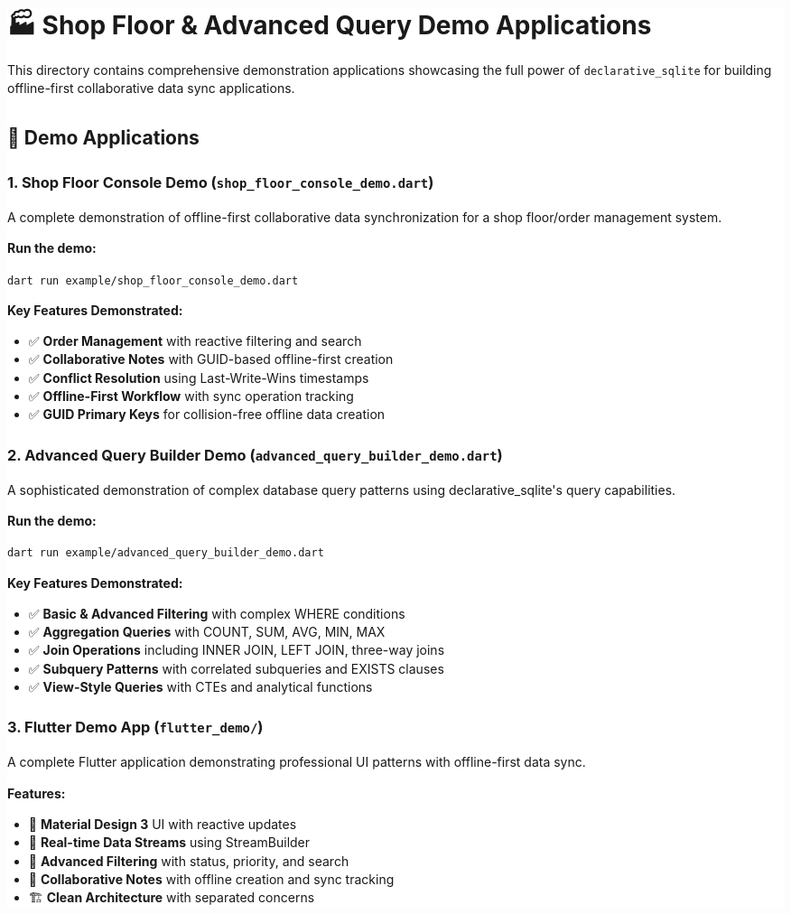 # 🏭 Shop Floor & Advanced Query Demo Applications

This directory contains comprehensive demonstration applications showcasing the full power of `declarative_sqlite` for building offline-first collaborative data sync applications.

## 🚀 Demo Applications

### 1. Shop Floor Console Demo (`shop_floor_console_demo.dart`)

A complete demonstration of offline-first collaborative data synchronization for a shop floor/order management system.

**Run the demo:**
```bash
dart run example/shop_floor_console_demo.dart
```

**Key Features Demonstrated:**
- ✅ **Order Management** with reactive filtering and search
- ✅ **Collaborative Notes** with GUID-based offline-first creation
- ✅ **Conflict Resolution** using Last-Write-Wins timestamps
- ✅ **Offline-First Workflow** with sync operation tracking
- ✅ **GUID Primary Keys** for collision-free offline data creation

### 2. Advanced Query Builder Demo (`advanced_query_builder_demo.dart`)

A sophisticated demonstration of complex database query patterns using declarative_sqlite's query capabilities.

**Run the demo:**
```bash
dart run example/advanced_query_builder_demo.dart
```

**Key Features Demonstrated:**
- ✅ **Basic & Advanced Filtering** with complex WHERE conditions
- ✅ **Aggregation Queries** with COUNT, SUM, AVG, MIN, MAX
- ✅ **Join Operations** including INNER JOIN, LEFT JOIN, three-way joins
- ✅ **Subquery Patterns** with correlated subqueries and EXISTS clauses
- ✅ **View-Style Queries** with CTEs and analytical functions

### 3. Flutter Demo App (`flutter_demo/`)

A complete Flutter application demonstrating professional UI patterns with offline-first data sync.

**Features:**
- 📱 **Material Design 3** UI with reactive updates
- 🔄 **Real-time Data Streams** using StreamBuilder
- 🎯 **Advanced Filtering** with status, priority, and search
- 📝 **Collaborative Notes** with offline creation and sync tracking
- 🏗️ **Clean Architecture** with separated concerns
